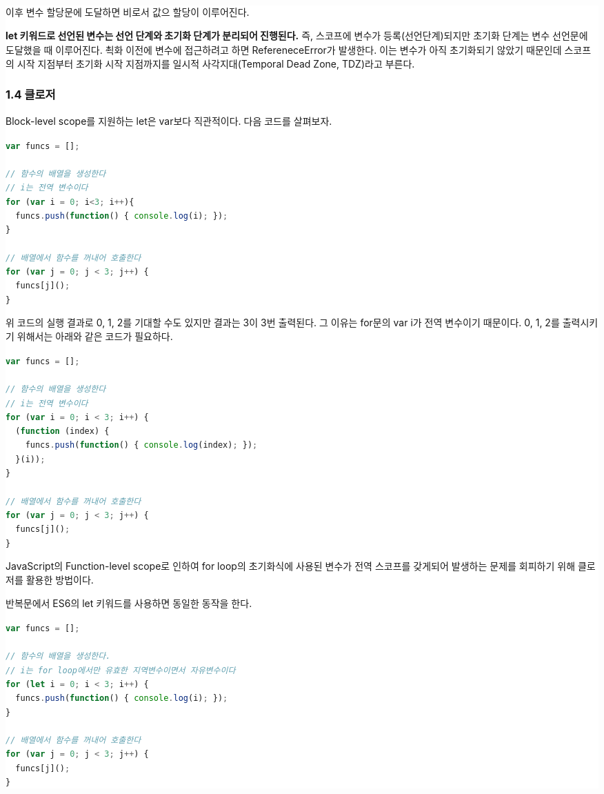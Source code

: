 이후 변수 할당문에 도달하면 비로서 값으 할당이 이루어진다.

**let 키워드로 선언된 변수는 선언 단계와 초기화 단계가 분리되어 진행된다.** 즉, 스코프에 변수가 등록(선언단계)되지만 초기화 단계는 변수 선언문에 도달했을 때 이루어진다. 쵝화 이전에 변수에 접근하려고 하면 RefereneceError가 발생한다. 이는 변수가 아직 초기화되기 않았기 때문인데 스코프의 시작 지점부터 초기화 시작 지점까지를 일시적 사각지대(Temporal Dead Zone, TDZ)라고 부른다.

### 1.4 클로저

Block-level scope를 지원하는 let은 var보다 직관적이다. 다음 코드를 살펴보자.

```js
var funcs = [];

// 함수의 배열을 생성한다
// i는 전역 변수이다
for (var i = 0; i<3; i++){
  funcs.push(function() { console.log(i); });
}

// 배열에서 함수를 꺼내어 호출한다
for (var j = 0; j < 3; j++) {
  funcs[j]();
}
```

위 코드의 실행 결과로 0, 1, 2를 기대할 수도 있지만 결과는 3이 3번 출력된다. 그 이유는 for문의 var i가 전역 변수이기 때문이다. 0, 1, 2를 출력시키기 위해서는 아래와 같은 코드가 필요하다.

```js
var funcs = [];

// 함수의 배열을 생성한다
// i는 전역 변수이다
for (var i = 0; i < 3; i++) {
  (function (index) {
    funcs.push(function() { console.log(index); });
  }(i));
}

// 배열에서 함수를 꺼내어 호출한다
for (var j = 0; j < 3; j++) {
  funcs[j]();
}
```

JavaScript의 Function-level scope로 인하여 for loop의 초기화식에 사용된 변수가 전역 스코프를 갖게되어 발생하는 문제를 회피하기 위해 클로저를 활용한 방법이다.

반복문에서 ES6의 let 키워드를 사용하면 동일한 동작을 한다.

```js
var funcs = [];

// 함수의 배열을 생성한다.
// i는 for loop에서만 유효한 지역변수이면서 자유변수이다
for (let i = 0; i < 3; i++) {
  funcs.push(function() { console.log(i); });
}

// 배열에서 함수를 꺼내어 호출한다
for (var j = 0; j < 3; j++) {
  funcs[j]();
}
```
